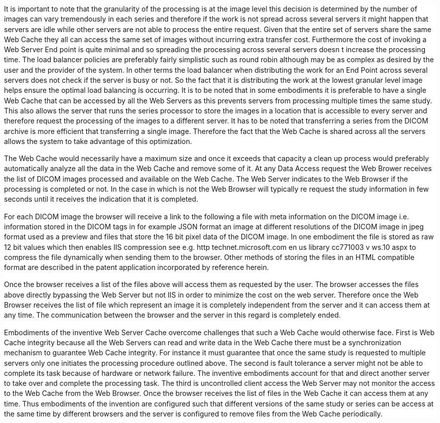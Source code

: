 It is important to note that the granularity of the processing is at the image level this decision is determined by the number of images can vary tremendously in each series and therefore if the work is not spread across several servers it might happen that servers are idle while other servers are not able to process the entire request. Given that the entire set of servers share the same Web Cache they all can access the same set of images without incurring extra transfer cost. Furthermore the cost of invoking a Web Server End point is quite minimal and so spreading the processing across several servers doesn t increase the processing time. The load balancer policies are preferably fairly simplistic such as round robin although may be as complex as desired by the user and the provider of the system. In other terms the load balancer when distributing the work for an End Point across several servers does not check if the server is busy or not. So the fact that it is distributing the work at the lowest granular level image helps ensure the optimal load balancing is occurring. It is to be noted that in some embodiments it is preferable to have a single Web Cache that can be accessed by all the Web Servers as this prevents servers from processing multiple times the same study. This also allows the server that runs the series processor to store the images in a location that is accessible to every server and therefore request the processing of the images to a different server. It has to be noted that transferring a series from the DICOM archive is more efficient that transferring a single image. Therefore the fact that the Web Cache is shared across all the servers allows the system to take advantage of this optimization.

The Web Cache would necessarily have a maximum size and once it exceeds that capacity a clean up process would preferably automatically analyze all the data in the Web Cache and remove some of it. At any Data Access request the Web Brower receives the list of DICOM images processed and available on the Web Cache. The Web Server indicates to the Web Browser if the processing is completed or not. In the case in which is not the Web Browser will typically re request the study information in few seconds until it receives the indication that it is completed.

For each DICOM image the browser will receive a link to the following a file with meta information on the DICOM image i.e. information stored in the DICOM tags in for example JSON format an image at different resolutions of the DICOM image in jpeg format used as a preview and files that store the 16 bit pixel data of the DICOM image. In one embodiment the file is stored as raw 12 bit values which then enables IIS compression see e.g. http technet.microsoft.com en us library cc771003 v ws.10 aspx to compress the file dynamically when sending them to the browser. Other methods of storing the files in an HTML compatible format are described in the patent application incorporated by reference herein.

Once the browser receives a list of the files above will access them as requested by the user. The browser accesses the files above directly bypassing the Web Server but not IIS in order to minimize the cost on the web server. Therefore once the Web Browser receives the list of file which represent an image it is completely independent from the server and it can access them at any time. The communication between the browser and the server in this regard is completely ended.

Embodiments of the inventive Web Server Cache overcome challenges that such a Web Cache would otherwise face. First is Web Cache integrity because all the Web Servers can read and write data in the Web Cache there must be a synchronization mechanism to guarantee Web Cache integrity. For instance it must guarantee that once the same study is requested to multiple servers only one initiates the processing procedure outlined above. The second is fault tolerance a server might not be able to complete its task because of hardware or network failure. The inventive embodiments account for that and direct another server to take over and complete the processing task. The third is uncontrolled client access the Web Server may not monitor the access to the Web Cache from the Web Browser. Once the browser receives the list of files in the Web Cache it can access them at any time. Thus embodiments of the invention are configured such that different versions of the same study or series can be access at the same time by different browsers and the server is configured to remove files from the Web Cache periodically.
